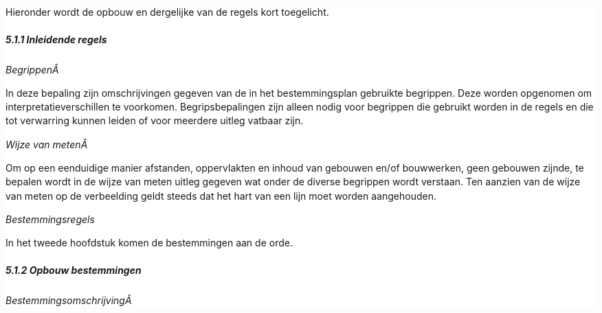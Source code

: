 Hieronder wordt de opbouw en dergelijke van de regels kort toegelicht.

##### 5\.1\.1 Inleidende regels

*BegrippenÂ*

In deze bepaling zijn omschrijvingen gegeven van de in het bestemmingsplan gebruikte begrippen. Deze worden opgenomen om interpretatieverschillen te voorkomen. Begripsbepalingen zijn alleen nodig voor begrippen die gebruikt worden in de regels en die tot verwarring kunnen leiden of voor meerdere uitleg vatbaar zijn.

*Wijze van metenÂ*

Om op een eenduidige manier afstanden, oppervlakten en inhoud van gebouwen en/of bouwwerken, geen gebouwen zijnde, te bepalen wordt in de wijze van meten uitleg gegeven wat onder de diverse begrippen wordt verstaan. Ten aanzien van de wijze van meten op de verbeelding geldt steeds dat het hart van een lijn moet worden aangehouden.

*Bestemmingsregels*

In het tweede hoofdstuk komen de bestemmingen aan de orde.

##### 5\.1\.2 Opbouw bestemmingen

*BestemmingsomschrijvingÂ*

